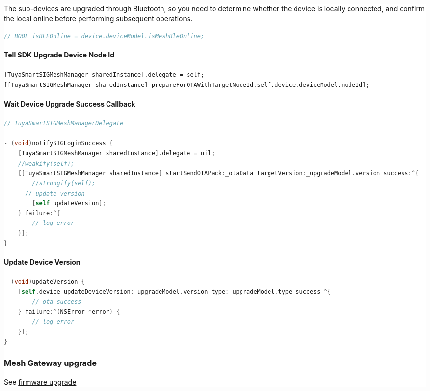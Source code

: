 The sub-devices are upgraded through Bluetooth, so you need to determine whether the device is locally connected, and confirm the local online before performing subsequent operations.

```objective-c
// BOOL isBLEOnline = device.deviceModel.isMeshBleOnline;
```

#### Tell SDK Upgrade Device Node Id

```objc
[TuyaSmartSIGMeshManager sharedInstance].delegate = self;
[[TuyaSmartSIGMeshManager sharedInstance] prepareForOTAWithTargetNodeId:self.device.deviceModel.nodeId];
```

#### Wait Device Upgrade Success Callback

```objective-c
// TuyaSmartSIGMeshManagerDelegate 

- (void)notifySIGLoginSuccess {
    [TuyaSmartSIGMeshManager sharedInstance].delegate = nil;
    //weakify(self);
    [[TuyaSmartSIGMeshManager sharedInstance] startSendOTAPack:_otaData targetVersion:_upgradeModel.version success:^{
        //strongify(self);
      // update version
        [self updateVersion];
    } failure:^{
        // log error
    }];
}
```

#### Update Device Version

```objective-c
- (void)updateVersion {
    [self.device updateDeviceVersion:_upgradeModel.version type:_upgradeModel.type success:^{
        // ota success
    } failure:^(NSError *error) {
        // log error
    }];
}
```



### Mesh Gateway upgrade

See [firmware upgrade](https://tuyainc.github.io/tuyasmart_home_ios_sdk_doc/en/resource/Device.html#firmware-upgrade)

